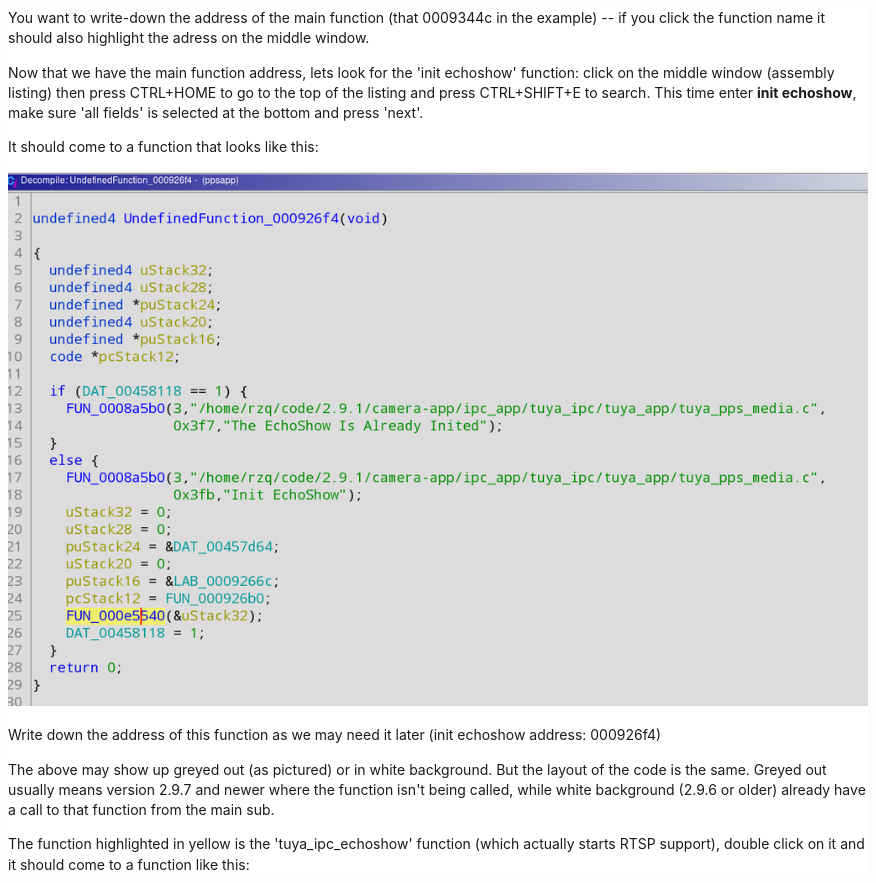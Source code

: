 You want to write-down the address of the main function (that 0009344c in the example) -- if you click the function name it should also highlight the adress on the middle window.

Now that we have the main function address, lets look for the 'init echoshow' function: click on the middle window (assembly listing) then press CTRL+HOME to go to the top of the listing and press CTRL+SHIFT+E to search. This time enter **init echoshow**, make sure 'all fields' is selected at the bottom and press 'next'.

It should come to a function that looks like this:

![initechoshow](https://raw.githubusercontent.com/guino/ppsapp-rtsp/main/img/initechoshow.png)

Write down the address of this function as we may need it later (init echoshow address: 000926f4)

The above may show up greyed out (as pictured) or in white background. But the layout of the code is the same. Greyed out usually means version 2.9.7 and newer where the function isn't being called, while white background (2.9.6 or older) already have a call to that function from the main sub.

The function highlighted in yellow is the 'tuya_ipc_echoshow' function (which actually starts RTSP support), double click on it and it should come to a function like this:
